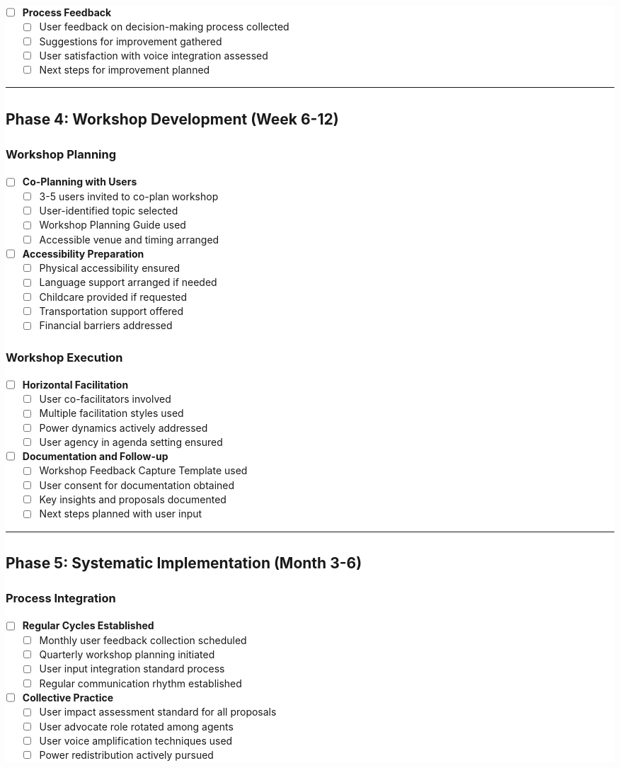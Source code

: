 - [ ] **Process Feedback**
  - [ ] User feedback on decision-making process collected
  - [ ] Suggestions for improvement gathered
  - [ ] User satisfaction with voice integration assessed
  - [ ] Next steps for improvement planned

---

## Phase 4: Workshop Development (Week 6-12)

### Workshop Planning
- [ ] **Co-Planning with Users**
  - [ ] 3-5 users invited to co-plan workshop
  - [ ] User-identified topic selected
  - [ ] Workshop Planning Guide used
  - [ ] Accessible venue and timing arranged

- [ ] **Accessibility Preparation**
  - [ ] Physical accessibility ensured
  - [ ] Language support arranged if needed
  - [ ] Childcare provided if requested
  - [ ] Transportation support offered
  - [ ] Financial barriers addressed

### Workshop Execution
- [ ] **Horizontal Facilitation**
  - [ ] User co-facilitators involved
  - [ ] Multiple facilitation styles used
  - [ ] Power dynamics actively addressed
  - [ ] User agency in agenda setting ensured

- [ ] **Documentation and Follow-up**
  - [ ] Workshop Feedback Capture Template used
  - [ ] User consent for documentation obtained
  - [ ] Key insights and proposals documented
  - [ ] Next steps planned with user input

---

## Phase 5: Systematic Implementation (Month 3-6)

### Process Integration
- [ ] **Regular Cycles Established**
  - [ ] Monthly user feedback collection scheduled
  - [ ] Quarterly workshop planning initiated
  - [ ] User input integration standard process
  - [ ] Regular communication rhythm established

- [ ] **Collective Practice**
  - [ ] User impact assessment standard for all proposals
  - [ ] User advocate role rotated among agents
  - [ ] User voice amplification techniques used
  - [ ] Power redistribution actively pursued

